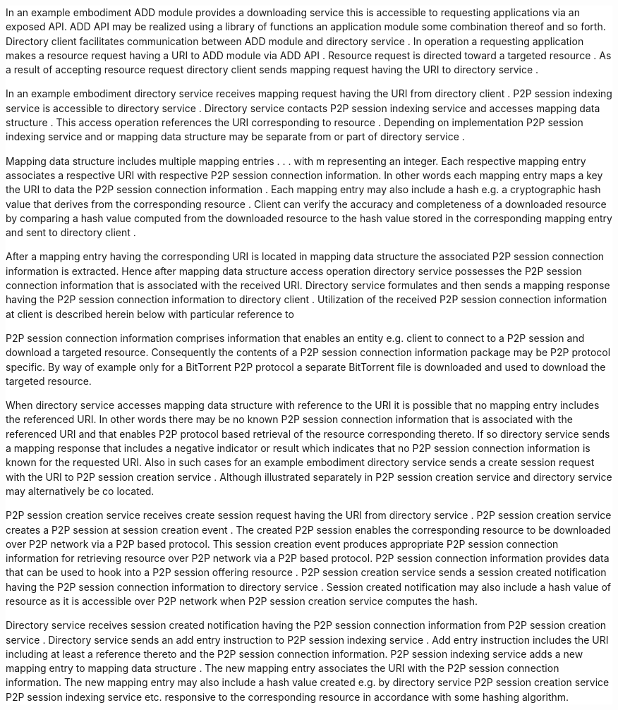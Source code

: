 In an example embodiment ADD module provides a downloading service this is accessible to requesting applications via an exposed API. ADD API may be realized using a library of functions an application module some combination thereof and so forth. Directory client facilitates communication between ADD module and directory service . In operation a requesting application makes a resource request having a URI to ADD module via ADD API . Resource request is directed toward a targeted resource . As a result of accepting resource request directory client sends mapping request having the URI to directory service .

In an example embodiment directory service receives mapping request having the URI from directory client . P2P session indexing service is accessible to directory service . Directory service contacts P2P session indexing service and accesses mapping data structure . This access operation references the URI corresponding to resource . Depending on implementation P2P session indexing service and or mapping data structure may be separate from or part of directory service .

Mapping data structure includes multiple mapping entries . . . with m representing an integer. Each respective mapping entry associates a respective URI with respective P2P session connection information. In other words each mapping entry maps a key the URI to data the P2P session connection information . Each mapping entry may also include a hash e.g. a cryptographic hash value that derives from the corresponding resource . Client can verify the accuracy and completeness of a downloaded resource by comparing a hash value computed from the downloaded resource to the hash value stored in the corresponding mapping entry and sent to directory client .

After a mapping entry having the corresponding URI is located in mapping data structure the associated P2P session connection information is extracted. Hence after mapping data structure access operation directory service possesses the P2P session connection information that is associated with the received URI. Directory service formulates and then sends a mapping response having the P2P session connection information to directory client . Utilization of the received P2P session connection information at client is described herein below with particular reference to

P2P session connection information comprises information that enables an entity e.g. client to connect to a P2P session and download a targeted resource. Consequently the contents of a P2P session connection information package may be P2P protocol specific. By way of example only for a BitTorrent P2P protocol a separate BitTorrent file is downloaded and used to download the targeted resource.

When directory service accesses mapping data structure with reference to the URI it is possible that no mapping entry includes the referenced URI. In other words there may be no known P2P session connection information that is associated with the referenced URI and that enables P2P protocol based retrieval of the resource corresponding thereto. If so directory service sends a mapping response that includes a negative indicator or result which indicates that no P2P session connection information is known for the requested URI. Also in such cases for an example embodiment directory service sends a create session request with the URI to P2P session creation service . Although illustrated separately in P2P session creation service and directory service may alternatively be co located.

P2P session creation service receives create session request having the URI from directory service . P2P session creation service creates a P2P session at session creation event . The created P2P session enables the corresponding resource to be downloaded over P2P network via a P2P based protocol. This session creation event produces appropriate P2P session connection information for retrieving resource over P2P network via a P2P based protocol. P2P session connection information provides data that can be used to hook into a P2P session offering resource . P2P session creation service sends a session created notification having the P2P session connection information to directory service . Session created notification may also include a hash value of resource as it is accessible over P2P network when P2P session creation service computes the hash.

Directory service receives session created notification having the P2P session connection information from P2P session creation service . Directory service sends an add entry instruction to P2P session indexing service . Add entry instruction includes the URI including at least a reference thereto and the P2P session connection information. P2P session indexing service adds a new mapping entry to mapping data structure . The new mapping entry associates the URI with the P2P session connection information. The new mapping entry may also include a hash value created e.g. by directory service P2P session creation service P2P session indexing service etc. responsive to the corresponding resource in accordance with some hashing algorithm.
